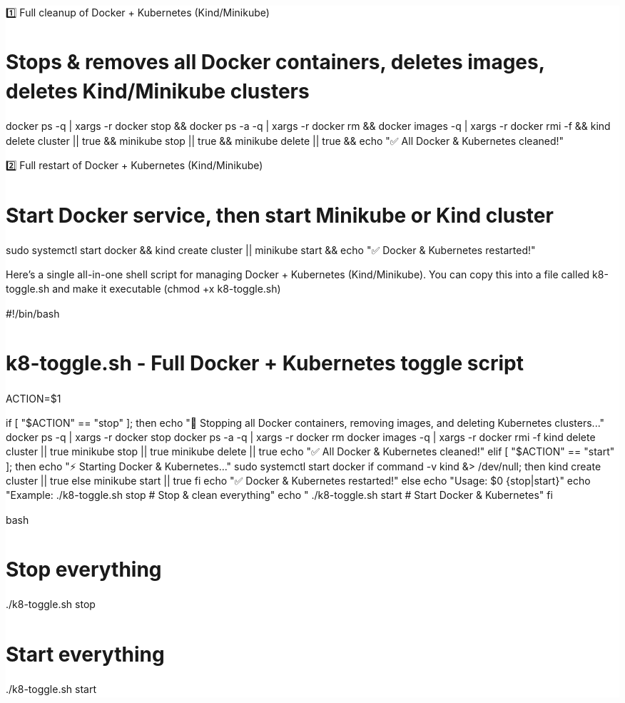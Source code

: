 


1️⃣ Full cleanup of Docker + Kubernetes (Kind/Minikube)

# Stops & removes all Docker containers, deletes images, deletes Kind/Minikube clusters
docker ps -q | xargs -r docker stop && docker ps -a -q | xargs -r docker rm && docker images -q | xargs -r docker rmi -f && kind delete cluster || true && minikube stop || true && minikube delete || true && echo "✅ All Docker & Kubernetes cleaned!"


2️⃣ Full restart of Docker + Kubernetes (Kind/Minikube)

# Start Docker service, then start Minikube or Kind cluster
sudo systemctl start docker && kind create cluster || minikube start && echo "✅ Docker & Kubernetes restarted!"


Here’s a single all-in-one shell script for managing Docker + Kubernetes (Kind/Minikube). 
You can copy this into a file called k8-toggle.sh and make it executable (chmod +x k8-toggle.sh)

#!/bin/bash
# k8-toggle.sh - Full Docker + Kubernetes toggle script

ACTION=$1

if [ "$ACTION" == "stop" ]; then
    echo "🛑 Stopping all Docker containers, removing images, and deleting Kubernetes clusters..."
    docker ps -q | xargs -r docker stop
    docker ps -a -q | xargs -r docker rm
    docker images -q | xargs -r docker rmi -f
    kind delete cluster || true
    minikube stop || true
    minikube delete || true
    echo "✅ All Docker & Kubernetes cleaned!"
elif [ "$ACTION" == "start" ]; then
    echo "⚡ Starting Docker & Kubernetes..."
    sudo systemctl start docker
    if command -v kind &> /dev/null; then
        kind create cluster || true
    else
        minikube start || true
    fi
    echo "✅ Docker & Kubernetes restarted!"
else
    echo "Usage: $0 {stop|start}"
    echo "Example: ./k8-toggle.sh stop   # Stop & clean everything"
    echo "         ./k8-toggle.sh start  # Start Docker & Kubernetes"
fi

bash
# Stop everything
./k8-toggle.sh stop

# Start everything
./k8-toggle.sh start





